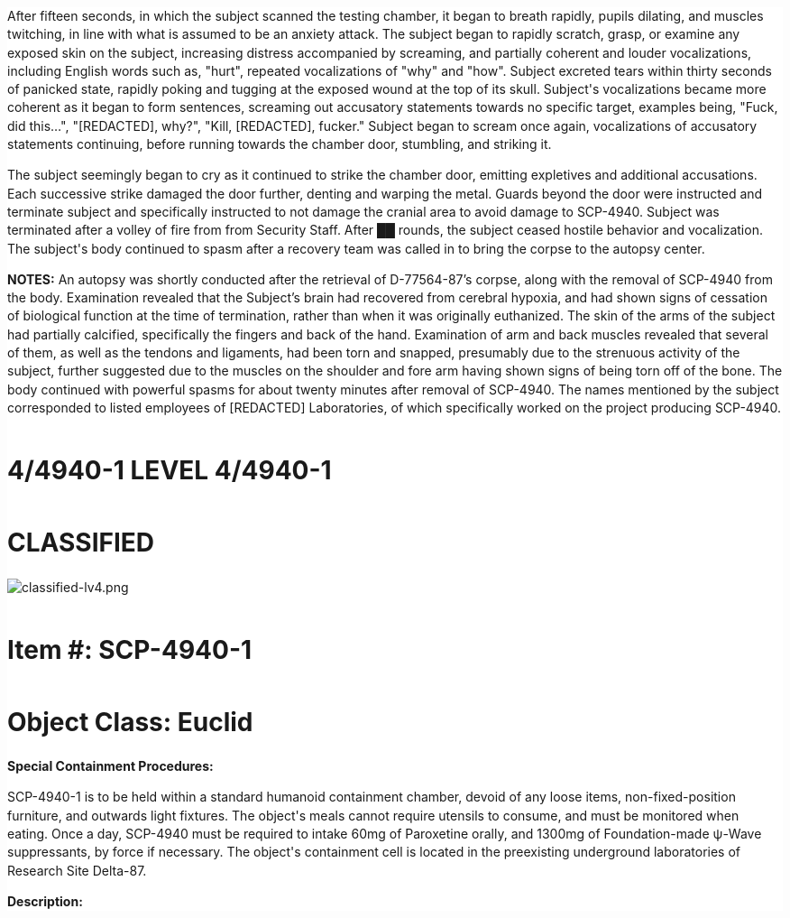 After fifteen seconds, in which the subject scanned the testing chamber, it began to breath rapidly, pupils dilating, and muscles twitching, in line with what is assumed to be an anxiety attack. The subject began to rapidly scratch, grasp, or examine any exposed skin on the subject, increasing distress accompanied by screaming, and partially coherent and louder vocalizations, including English words such as, "hurt", repeated vocalizations of "why" and "how". Subject excreted tears within thirty seconds of panicked state, rapidly poking and tugging at the exposed wound at the top of its skull. Subject's vocalizations became more coherent as it began to form sentences, screaming out accusatory statements towards no specific target, examples being, "Fuck, did this…", "\[REDACTED\], why?", "Kill, \[REDACTED\], fucker." Subject began to scream once again, vocalizations of accusatory statements continuing, before running towards the chamber door, stumbling, and striking it.

The subject seemingly began to cry as it continued to strike the chamber door, emitting expletives and additional accusations. Each successive strike damaged the door further, denting and warping the metal. Guards beyond the door were instructed and terminate subject and specifically instructed to not damage the cranial area to avoid damage to SCP-4940. Subject was terminated after a volley of fire from from Security Staff. After ██ rounds, the subject ceased hostile behavior and vocalization. The subject's body continued to spasm after a recovery team was called in to bring the corpse to the autopsy center.

**NOTES:** An autopsy was shortly conducted after the retrieval of D-77564-87’s corpse, along with the removal of SCP-4940 from the body. Examination revealed that the Subject’s brain had recovered from cerebral hypoxia, and had shown signs of cessation of biological function at the time of termination, rather than when it was originally euthanized. The skin of the arms of the subject had partially calcified, specifically the fingers and back of the hand. Examination of arm and back muscles revealed that several of them, as well as the tendons and ligaments, had been torn and snapped, presumably due to the strenuous activity of the subject, further suggested due to the muscles on the shoulder and fore arm having shown signs of being torn off of the bone. The body continued with powerful spasms for about twenty minutes after removal of SCP-4940. The names mentioned by the subject corresponded to listed employees of \[REDACTED\] Laboratories, of which specifically worked on the project producing SCP-4940.

4/4940-1 LEVEL 4/4940-1
=======================

CLASSIFIED
==========

![classified-lv4.png](http://www.scp-wiki.net/local--files/component:classified-decoration-base/classified-lv4.png)

Item #: SCP-4940-1
==================

Object Class: Euclid
====================

**Special Containment Procedures:**

SCP-4940-1 is to be held within a standard humanoid containment chamber, devoid of any loose items, non-fixed-position furniture, and outwards light fixtures. The object's meals cannot require utensils to consume, and must be monitored when eating. Once a day, SCP-4940 must be required to intake 60mg of Paroxetine orally, and 1300mg of Foundation-made ψ-Wave suppressants, by force if necessary. The object's containment cell is located in the preexisting underground laboratories of Research Site Delta-87.

**Description:**
